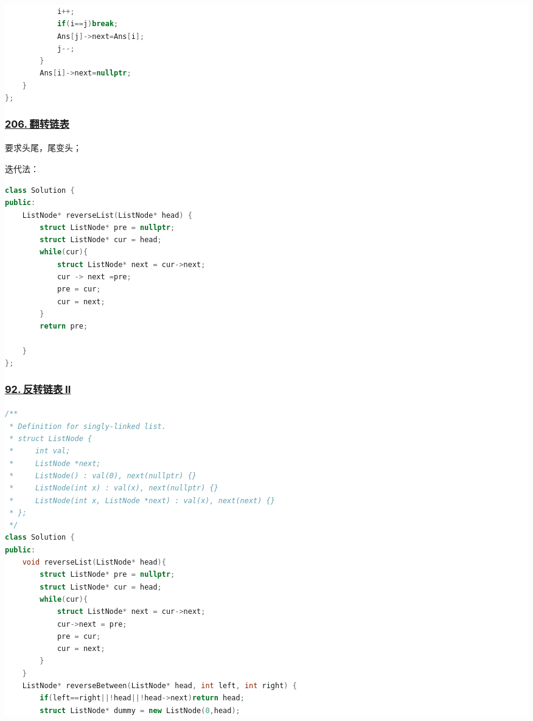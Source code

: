 ```cpp
            i++;
            if(i==j)break;
            Ans[j]->next=Ans[i];
            j--;
        }
        Ans[i]->next=nullptr;
    }
};
```



### [206. 翻转链表 ](https://leetcode.cn/problems/reverse-linked-list/)

要求头尾，尾变头；

迭代法：

```c++
class Solution {
public:
    ListNode* reverseList(ListNode* head) {
        struct ListNode* pre = nullptr;
        struct ListNode* cur = head;
        while(cur){
            struct ListNode* next = cur->next;
            cur -> next =pre;
            pre = cur;
            cur = next;
        }
        return pre;

    }
};
```

### [92. 反转链表 II ](https://leetcode.cn/problems/reverse-linked-list-ii/)

```cpp
/**
 * Definition for singly-linked list.
 * struct ListNode {
 *     int val;
 *     ListNode *next;
 *     ListNode() : val(0), next(nullptr) {}
 *     ListNode(int x) : val(x), next(nullptr) {}
 *     ListNode(int x, ListNode *next) : val(x), next(next) {}
 * };
 */
class Solution {
public:
    void reverseList(ListNode* head){
        struct ListNode* pre = nullptr;
        struct ListNode* cur = head;
        while(cur){
            struct ListNode* next = cur->next;
            cur->next = pre;
            pre = cur;
            cur = next;
        }
    }
    ListNode* reverseBetween(ListNode* head, int left, int right) {
        if(left==right||!head||!head->next)return head;
        struct ListNode* dummy = new ListNode(0,head);
```